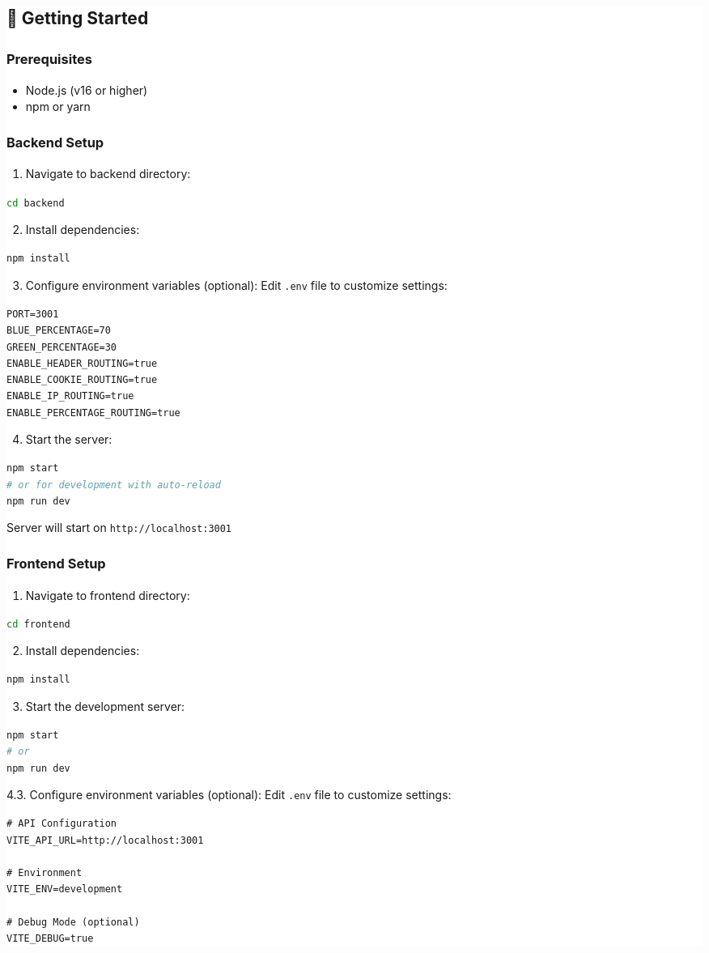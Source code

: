 ## 🚀 Getting Started

### Prerequisites
- Node.js (v16 or higher)
- npm or yarn

### Backend Setup

1. Navigate to backend directory:
```bash
cd backend
```

2. Install dependencies:
```bash
npm install
```

3. Configure environment variables (optional):
Edit `.env` file to customize settings:
```env
PORT=3001
BLUE_PERCENTAGE=70
GREEN_PERCENTAGE=30
ENABLE_HEADER_ROUTING=true
ENABLE_COOKIE_ROUTING=true
ENABLE_IP_ROUTING=true
ENABLE_PERCENTAGE_ROUTING=true
```

4. Start the server:
```bash
npm start
# or for development with auto-reload
npm run dev
```

Server will start on `http://localhost:3001`

### Frontend Setup

1. Navigate to frontend directory:
```bash
cd frontend
```

2. Install dependencies:
```bash
npm install
```

3. Start the development server:
```bash
npm start
# or
npm run dev
```
4.3. Configure environment variables (optional):
Edit `.env` file to customize settings:
```env
# API Configuration
VITE_API_URL=http://localhost:3001

# Environment
VITE_ENV=development

# Debug Mode (optional)
VITE_DEBUG=true
```